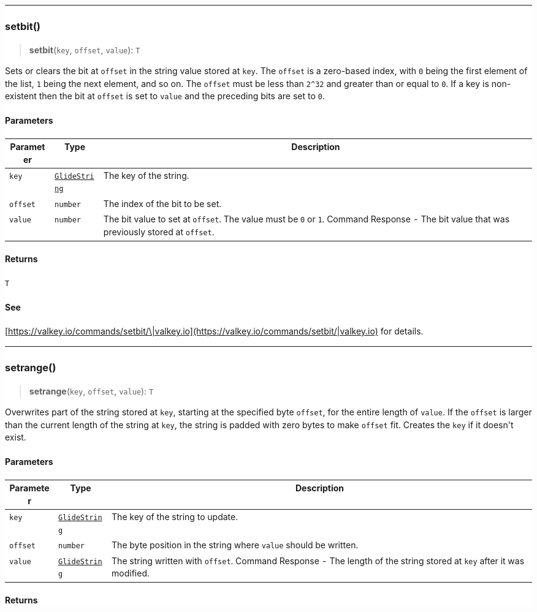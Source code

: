 ***

### setbit()

> **setbit**(`key`, `offset`, `value`): `T`

Sets or clears the bit at `offset` in the string value stored at `key`. The `offset` is a zero-based index, with
`0` being the first element of the list, `1` being the next element, and so on. The `offset` must be less than
`2^32` and greater than or equal to `0`. If a key is non-existent then the bit at `offset` is set to `value` and
the preceding bits are set to `0`.

#### Parameters

| Parameter | Type | Description |
| ------ | ------ | ------ |
| `key` | [`GlideString`](../../BaseClient/type-aliases/GlideString.md) | The key of the string. |
| `offset` | `number` | The index of the bit to be set. |
| `value` | `number` | The bit value to set at `offset`. The value must be `0` or `1`. Command Response - The bit value that was previously stored at `offset`. |

#### Returns

`T`

#### See

[https://valkey.io/commands/setbit/\|valkey.io](https://valkey.io/commands/setbit/|valkey.io) for details.

***

### setrange()

> **setrange**(`key`, `offset`, `value`): `T`

Overwrites part of the string stored at `key`, starting at the specified byte `offset`,
for the entire length of `value`. If the `offset` is larger than the current length of the string at `key`,
the string is padded with zero bytes to make `offset` fit. Creates the `key` if it doesn't exist.

#### Parameters

| Parameter | Type | Description |
| ------ | ------ | ------ |
| `key` | [`GlideString`](../../BaseClient/type-aliases/GlideString.md) | The key of the string to update. |
| `offset` | `number` | The byte position in the string where `value` should be written. |
| `value` | [`GlideString`](../../BaseClient/type-aliases/GlideString.md) | The string written with `offset`. Command Response - The length of the string stored at `key` after it was modified. |

#### Returns
